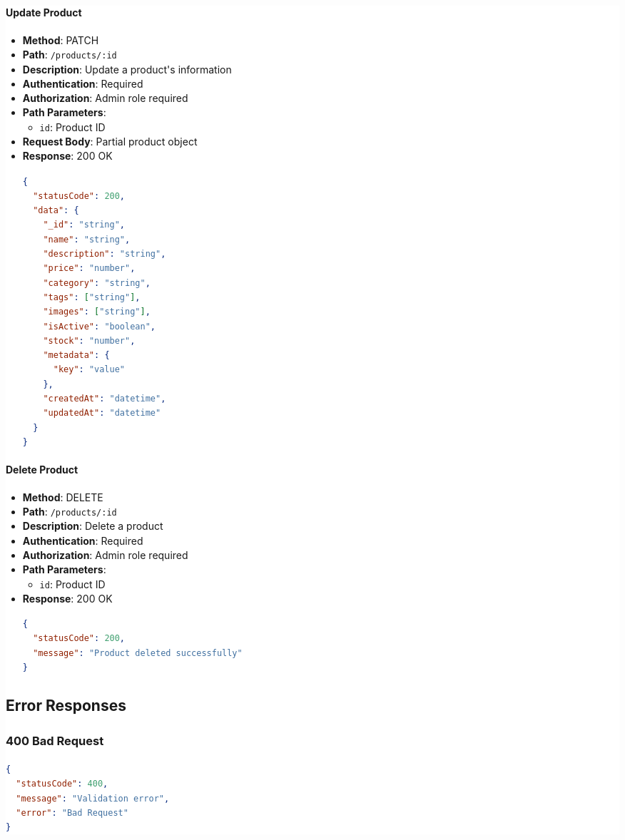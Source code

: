 #### Update Product
- **Method**: PATCH
- **Path**: `/products/:id`
- **Description**: Update a product's information
- **Authentication**: Required
- **Authorization**: Admin role required
- **Path Parameters**:
  - `id`: Product ID
- **Request Body**: Partial product object
- **Response**: 200 OK
  ```json
  {
    "statusCode": 200,
    "data": {
      "_id": "string",
      "name": "string",
      "description": "string",
      "price": "number",
      "category": "string",
      "tags": ["string"],
      "images": ["string"],
      "isActive": "boolean",
      "stock": "number",
      "metadata": {
        "key": "value"
      },
      "createdAt": "datetime",
      "updatedAt": "datetime"
    }
  }
  ```

#### Delete Product
- **Method**: DELETE
- **Path**: `/products/:id`
- **Description**: Delete a product
- **Authentication**: Required
- **Authorization**: Admin role required
- **Path Parameters**:
  - `id`: Product ID
- **Response**: 200 OK
  ```json
  {
    "statusCode": 200,
    "message": "Product deleted successfully"
  }
  ```

## Error Responses

### 400 Bad Request
```json
{
  "statusCode": 400,
  "message": "Validation error",
  "error": "Bad Request"
}
```
